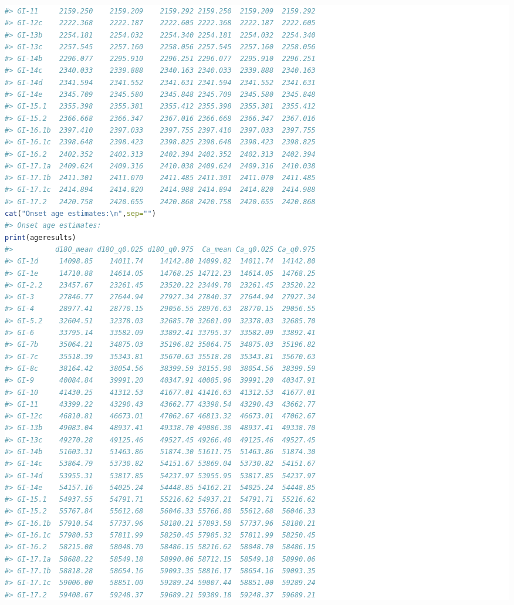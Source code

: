 ```r
#> GI-11     2159.250    2159.209    2159.292 2159.250  2159.209  2159.292
#> GI-12c    2222.368    2222.187    2222.605 2222.368  2222.187  2222.605
#> GI-13b    2254.181    2254.032    2254.340 2254.181  2254.032  2254.340
#> GI-13c    2257.545    2257.160    2258.056 2257.545  2257.160  2258.056
#> GI-14b    2296.077    2295.910    2296.251 2296.077  2295.910  2296.251
#> GI-14c    2340.033    2339.888    2340.163 2340.033  2339.888  2340.163
#> GI-14d    2341.594    2341.552    2341.631 2341.594  2341.552  2341.631
#> GI-14e    2345.709    2345.580    2345.848 2345.709  2345.580  2345.848
#> GI-15.1   2355.398    2355.381    2355.412 2355.398  2355.381  2355.412
#> GI-15.2   2366.668    2366.347    2367.016 2366.668  2366.347  2367.016
#> GI-16.1b  2397.410    2397.033    2397.755 2397.410  2397.033  2397.755
#> GI-16.1c  2398.648    2398.423    2398.825 2398.648  2398.423  2398.825
#> GI-16.2   2402.352    2402.313    2402.394 2402.352  2402.313  2402.394
#> GI-17.1a  2409.624    2409.316    2410.038 2409.624  2409.316  2410.038
#> GI-17.1b  2411.301    2411.070    2411.485 2411.301  2411.070  2411.485
#> GI-17.1c  2414.894    2414.820    2414.988 2414.894  2414.820  2414.988
#> GI-17.2   2420.758    2420.655    2420.868 2420.758  2420.655  2420.868
cat("Onset age estimates:\n",sep="")
#> Onset age estimates:
print(ageresults)
#>          d18O_mean d18O_q0.025 d18O_q0.975  Ca_mean Ca_q0.025 Ca_q0.975
#> GI-1d     14098.85    14011.74    14142.80 14099.82  14011.74  14142.80
#> GI-1e     14710.88    14614.05    14768.25 14712.23  14614.05  14768.25
#> GI-2.2    23457.67    23261.45    23520.22 23449.70  23261.45  23520.22
#> GI-3      27846.77    27644.94    27927.34 27840.37  27644.94  27927.34
#> GI-4      28977.41    28770.15    29056.55 28976.63  28770.15  29056.55
#> GI-5.2    32604.51    32378.03    32685.70 32601.09  32378.03  32685.70
#> GI-6      33795.14    33582.09    33892.41 33795.37  33582.09  33892.41
#> GI-7b     35064.21    34875.03    35196.82 35064.75  34875.03  35196.82
#> GI-7c     35518.39    35343.81    35670.63 35518.20  35343.81  35670.63
#> GI-8c     38164.42    38054.56    38399.59 38155.90  38054.56  38399.59
#> GI-9      40084.84    39991.20    40347.91 40085.96  39991.20  40347.91
#> GI-10     41430.25    41312.53    41677.01 41416.63  41312.53  41677.01
#> GI-11     43399.22    43290.43    43662.77 43398.54  43290.43  43662.77
#> GI-12c    46810.81    46673.01    47062.67 46813.32  46673.01  47062.67
#> GI-13b    49083.04    48937.41    49338.70 49086.30  48937.41  49338.70
#> GI-13c    49270.28    49125.46    49527.45 49266.40  49125.46  49527.45
#> GI-14b    51603.31    51463.86    51874.30 51611.75  51463.86  51874.30
#> GI-14c    53864.79    53730.82    54151.67 53869.04  53730.82  54151.67
#> GI-14d    53955.31    53817.85    54237.97 53955.95  53817.85  54237.97
#> GI-14e    54157.16    54025.24    54448.85 54162.21  54025.24  54448.85
#> GI-15.1   54937.55    54791.71    55216.62 54937.21  54791.71  55216.62
#> GI-15.2   55767.84    55612.68    56046.33 55766.80  55612.68  56046.33
#> GI-16.1b  57910.54    57737.96    58180.21 57893.58  57737.96  58180.21
#> GI-16.1c  57980.53    57811.99    58250.45 57985.32  57811.99  58250.45
#> GI-16.2   58215.08    58048.70    58486.15 58216.62  58048.70  58486.15
#> GI-17.1a  58688.22    58549.18    58990.06 58712.15  58549.18  58990.06
#> GI-17.1b  58818.28    58654.16    59093.35 58816.17  58654.16  59093.35
#> GI-17.1c  59006.00    58851.00    59289.24 59007.44  58851.00  59289.24
#> GI-17.2   59408.67    59248.37    59689.21 59389.18  59248.37  59689.21
```
